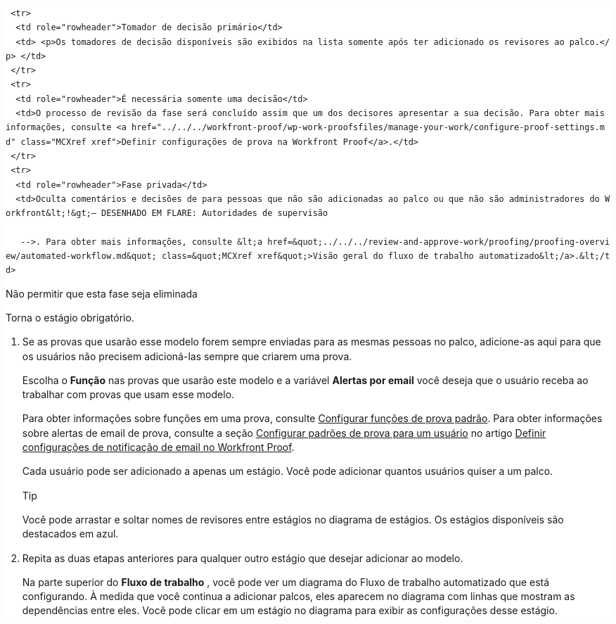      <tr> 
      <td role="rowheader">Tomador de decisão primário</td> 
      <td> <p>Os tomadores de decisão disponíveis são exibidos na lista somente após ter adicionado os revisores ao palco.</p> </td> 
     </tr> 
     <tr> 
      <td role="rowheader">É necessária somente uma decisão</td> 
      <td>O processo de revisão da fase será concluído assim que um dos decisores apresentar a sua decisão. Para obter mais informações, consulte <a href="../../../workfront-proof/wp-work-proofsfiles/manage-your-work/configure-proof-settings.md" class="MCXref xref">Definir configurações de prova na Workfront Proof</a>.</td> 
     </tr> 
     <tr> 
      <td role="rowheader">Fase privada</td> 
      <td>Oculta comentários e decisões de para pessoas que não são adicionadas ao palco ou que não são administradores do Workfront&lt;!&gt;— DESENHADO EM FLARE: Autoridades de supervisão

       -->. Para obter mais informações, consulte &lt;a href=&quot;../../../review-and-approve-work/proofing/proofing-overview/automated-workflow.md&quot; class=&quot;MCXref xref&quot;>Visão geral do fluxo de trabalho automatizado&lt;/a>.&lt;/td>
   </tr> 
     <tr> 
      <td role="rowheader">Não permitir que esta fase seja eliminada</td> 
      <td> <p>Torna o estágio obrigatório.</p> </td> 
     </tr> 
    </tbody> 
   </table>

1. Se as provas que usarão esse modelo forem sempre enviadas para as mesmas pessoas no palco, adicione-as aqui para que os usuários não precisem adicioná-las sempre que criarem uma prova.

   Escolha o **Função** nas provas que usarão este modelo e a variável **Alertas por email** você deseja que o usuário receba ao trabalhar com provas que usam esse modelo.

   Para obter informações sobre funções em uma prova, consulte [Configurar funções de prova padrão](../../../administration-and-setup/manage-workfront/configure-proofing/configure-default-proofing-roles.md). Para obter informações sobre alertas de email de prova, consulte a seção [Configurar padrões de prova para um usuário](../../../workfront-proof/wp-emailsntfctns/email-alerts/config-email-notification-settings-wp.md#configur) no artigo  [Definir configurações de notificação de email no Workfront Proof](../../../workfront-proof/wp-emailsntfctns/email-alerts/config-email-notification-settings-wp.md).

   Cada usuário pode ser adicionado a apenas um estágio. Você pode adicionar quantos usuários quiser a um palco.

   >[!TIP]
   >
   >Você pode arrastar e soltar nomes de revisores entre estágios no diagrama de estágios. Os estágios disponíveis são destacados em azul.

1. Repita as duas etapas anteriores para qualquer outro estágio que desejar adicionar ao modelo.

   Na parte superior do **Fluxo de trabalho** , você pode ver um diagrama do Fluxo de trabalho automatizado que está configurando. À medida que você continua a adicionar palcos, eles aparecem no diagrama com linhas que mostram as dependências entre eles. Você pode clicar em um estágio no diagrama para exibir as configurações desse estágio.
